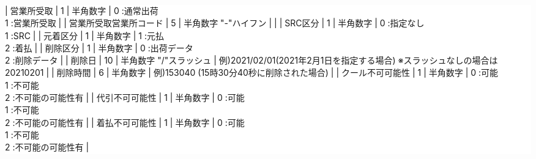 | 営業所受取                         | 1    | 半角数字                     | 0 :通常出荷 <br>1 :営業所受取                                                                                                                                                                                                                                                                                                                                                                                                                                                                                |
| 営業所受取営業所コード            | 5    | 半角数字 "-"ハイフン          |                                                                                                                                                                                                                                                                                                                                                                                                                                                                                                            |
| SRC区分                           | 1    | 半角数字                     | 0 :指定なし <br>1 :SRC                                                                                                                                                                                                                                                                                                                                                                                                                                                                                      |
| 元着区分                           | 1    | 半角数字                     | 1 :元払 <br>2 :着払                                                                                                                                                                                                                                                                                                                                                                                                                                                                                          |
| 削除区分                           | 1    | 半角数字                     | 0 :出荷データ <br>2 :削除データ                                                                                                                                                                                                                                                                                                                                                                                                                                                                              |
| 削除日                             | 10   | 半角数字 "/"スラッシュ        | 例)2021/02/01(2021年2月1日を指定する場合) ※スラッシュなしの場合は20210201                                                                                                                                                                                                                                                                                                                                                                                                                              |
| 削除時間                           | 6    | 半角数字                     | 例)153040 (15時30分40秒に削除された場合)                                                                                                                                                                                                                                                                                                                                                                                                                                                                        |
| クール不可可能性                    | 1    | 半角数字                     | 0 :可能 <br>1 :不可能 <br>2 :不可能の可能性有                                                                                                                                                                                                                                                                                                                                                                                                                                                                        |
| 代引不可可能性                      | 1    | 半角数字                     | 0 :可能 <br>1 :不可能 <br>2 :不可能の可能性有                                                                                                                                                                                                                                                                                                                                                                                                                                                                        |
| 着払不可可能性                      | 1    | 半角数字                     | 0 :可能 <br>1 :不可能 <br>2 :不可能の可能性有                                                                                                                                                                                                                                                                                                                                                                                                                                                                        |